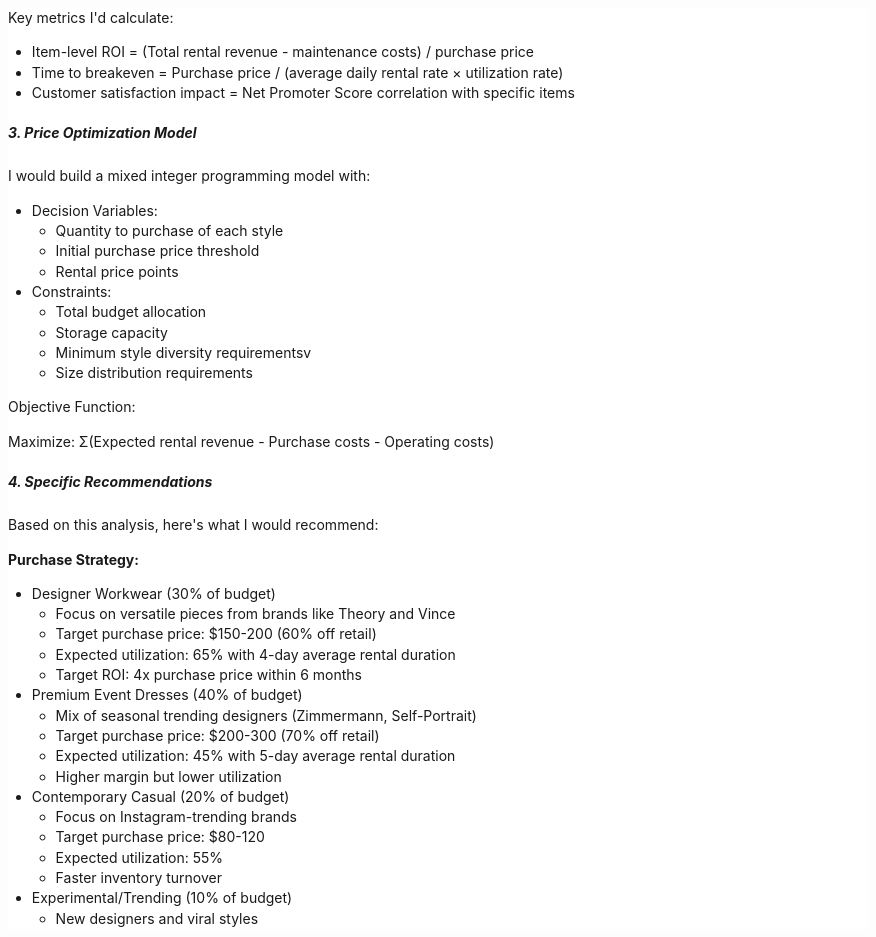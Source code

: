 <p>Key metrics I'd calculate:
<ul>
<li>Item-level ROI = (Total rental revenue - maintenance costs) / purchase price</li>
<li>Time to breakeven = Purchase price / (average daily rental rate × utilization rate)</li>
<li>Customer satisfaction impact = Net Promoter Score correlation with specific items</li>
</ul>
</p>

<h5>3. Price Optimization Model</h5>
<p>I would build a mixed integer programming model with:</p>

<ul>
<li>Decision Variables:
<ul>
<li>Quantity to purchase of each style</li>
<li>Initial purchase price threshold</li>
<li>Rental price points</li>
</ul>
</li>

<li>Constraints:
<ul>
<li>Total budget allocation</li>
<li>Storage capacity</li>
<li>Minimum style diversity requirementsv</li>
<li>Size distribution requirements</li>
</ul>
</li>
</ul>

<p>Objective Function:</p>

<p>Maximize: Σ(Expected rental revenue - Purchase costs - Operating costs)</p>

<h5>4. Specific Recommendations</h5>

<p>Based on this analysis, here's what I would recommend:</p>

<p><b>Purchase Strategy:</b></p>
<ul>
  <li>Designer Workwear (30% of budget)
    <ul>
      <li>Focus on versatile pieces from brands like Theory and Vince</li>
      <li>Target purchase price: $150-200 (60% off retail)</li>
      <li>Expected utilization: 65% with 4-day average rental duration</li>
      <li>Target ROI: 4x purchase price within 6 months</li>
    </ul>
  </li>
   <li>Premium Event Dresses (40% of budget)
    <ul>
      <li>Mix of seasonal trending designers (Zimmermann, Self-Portrait)</li>
      <li>Target purchase price: $200-300 (70% off retail)</li>
      <li>Expected utilization: 45% with 5-day average rental duration</li>
      <li>Higher margin but lower utilization</li>
    </ul>
  </li>
  <li>Contemporary Casual (20% of budget)
    <ul>
      <li>Focus on Instagram-trending brands</li>
      <li>Target purchase price: $80-120</li>
      <li>Expected utilization: 55%</li>
      <li>Faster inventory turnover</li>
    </ul>
  </li>
  <li>Experimental/Trending (10% of budget)
    <ul>
      <li>New designers and viral styles</li>